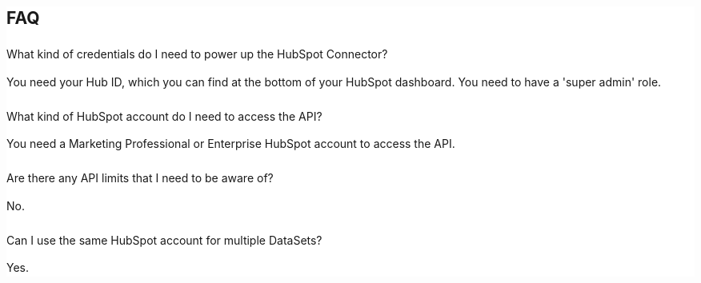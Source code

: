 FAQ
-----


####
 What kind of credentials do I need to power up the HubSpot Connector?

You need your Hub ID, which you can find at the bottom of your HubSpot dashboard. You need to have a 'super admin' role.

###
 What kind of HubSpot account do I need to access the API?

You need a Marketing Professional or Enterprise HubSpot account to access the API.

###
 Are there any API limits that I need to be aware of?

No.

###
 Can I use the same HubSpot account for multiple DataSets?

Yes.

